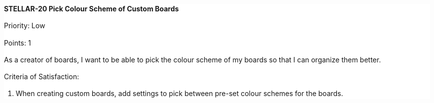 **STELLAR-20 Pick Colour Scheme of Custom Boards**

Priority: Low 

Points: 1

As a creator of boards, I want to be able to pick the colour scheme of my boards so that I can organize them better. 

Criteria of Satisfaction:

1. When creating custom boards, add settings to pick between pre-set colour schemes for the boards. 
